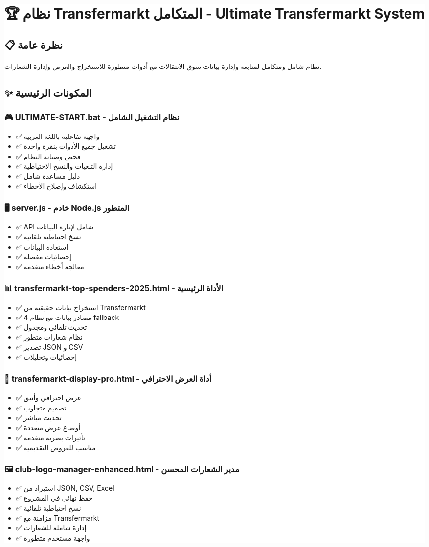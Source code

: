 # 🏆 نظام Transfermarkt المتكامل - Ultimate Transfermarkt System

## 📋 نظرة عامة

نظام شامل ومتكامل لمتابعة وإدارة بيانات سوق الانتقالات مع أدوات متطورة للاستخراج والعرض وإدارة الشعارات.

## ✨ المكونات الرئيسية

### 🎮 **ULTIMATE-START.bat** - نظام التشغيل الشامل
- ✅ واجهة تفاعلية باللغة العربية
- ✅ تشغيل جميع الأدوات بنقرة واحدة
- ✅ فحص وصيانة النظام
- ✅ إدارة التبعيات والنسخ الاحتياطية
- ✅ دليل مساعدة شامل
- ✅ استكشاف وإصلاح الأخطاء

### 🖥️ **server.js** - خادم Node.js المتطور
- ✅ API شامل لإدارة البيانات
- ✅ نسخ احتياطية تلقائية
- ✅ استعادة البيانات
- ✅ إحصائيات مفصلة
- ✅ معالجة أخطاء متقدمة

### 📊 **transfermarkt-top-spenders-2025.html** - الأداة الرئيسية
- ✅ استخراج بيانات حقيقية من Transfermarkt
- ✅ 4 مصادر بيانات مع نظام fallback
- ✅ تحديث تلقائي ومجدول
- ✅ نظام شعارات متطور
- ✅ تصدير JSON و CSV
- ✅ إحصائيات وتحليلات

### 🎨 **transfermarkt-display-pro.html** - أداة العرض الاحترافي
- ✅ عرض احترافي وأنيق
- ✅ تصميم متجاوب
- ✅ تحديث مباشر
- ✅ أوضاع عرض متعددة
- ✅ تأثيرات بصرية متقدمة
- ✅ مناسب للعروض التقديمية

### 🖼️ **club-logo-manager-enhanced.html** - مدير الشعارات المحسن
- ✅ استيراد من JSON, CSV, Excel
- ✅ حفظ نهائي في المشروع
- ✅ نسخ احتياطية تلقائية
- ✅ مزامنة مع Transfermarkt
- ✅ إدارة شاملة للشعارات
- ✅ واجهة مستخدم متطورة

